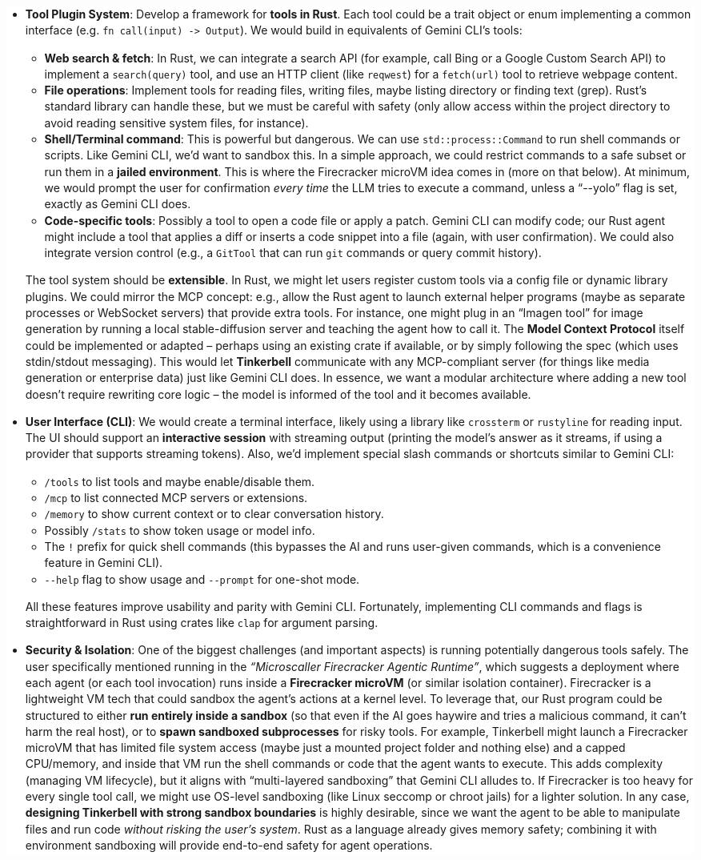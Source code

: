 * **Tool Plugin System**: Develop a framework for **tools in Rust**. Each tool could be a trait object or enum implementing a common interface (e.g. `fn call(input) -> Output`). We would build in equivalents of Gemini CLI’s tools:

    * **Web search & fetch**: In Rust, we can integrate a search API (for example, call Bing or a Google Custom Search API) to implement a `search(query)` tool, and use an HTTP client (like `reqwest`) for a `fetch(url)` tool to retrieve webpage content.
    * **File operations**: Implement tools for reading files, writing files, maybe listing directory or finding text (grep). Rust’s standard library can handle these, but we must be careful with safety (only allow access within the project directory to avoid reading sensitive system files, for instance).
    * **Shell/Terminal command**: This is powerful but dangerous. We can use `std::process::Command` to run shell commands or scripts. Like Gemini CLI, we’d want to sandbox this. In a simple approach, we could restrict commands to a safe subset or run them in a **jailed environment**. This is where the Firecracker microVM idea comes in (more on that below). At minimum, we would prompt the user for confirmation *every time* the LLM tries to execute a command, unless a “--yolo” flag is set, exactly as Gemini CLI does.
    * **Code-specific tools**: Possibly a tool to open a code file or apply a patch. Gemini CLI can modify code; our Rust agent might include a tool that applies a diff or inserts a code snippet into a file (again, with user confirmation). We could also integrate version control (e.g., a `GitTool` that can run `git` commands or query commit history).

  The tool system should be **extensible**. In Rust, we might let users register custom tools via a config file or dynamic library plugins. We could mirror the MCP concept: e.g., allow the Rust agent to launch external helper programs (maybe as separate processes or WebSocket servers) that provide extra tools. For instance, one might plug in an “Imagen tool” for image generation by running a local stable-diffusion server and teaching the agent how to call it. The **Model Context Protocol** itself could be implemented or adapted – perhaps using an existing crate if available, or by simply following the spec (which uses stdin/stdout messaging). This would let **Tinkerbell** communicate with any MCP-compliant server (for things like media generation or enterprise data) just like Gemini CLI does. In essence, we want a modular architecture where adding a new tool doesn’t require rewriting core logic – the model is informed of the tool and it becomes available.

* **User Interface (CLI)**: We would create a terminal interface, likely using a library like `crossterm` or `rustyline` for reading input. The UI should support an **interactive session** with streaming output (printing the model’s answer as it streams, if using a provider that supports streaming tokens). Also, we’d implement special slash commands or shortcuts similar to Gemini CLI:

    * `/tools` to list tools and maybe enable/disable them.
    * `/mcp` to list connected MCP servers or extensions.
    * `/memory` to show current context or to clear conversation history.
    * Possibly `/stats` to show token usage or model info.
    * The `!` prefix for quick shell commands (this bypasses the AI and runs user-given commands, which is a convenience feature in Gemini CLI).
    * `--help` flag to show usage and `--prompt` for one-shot mode.

  All these features improve usability and parity with Gemini CLI. Fortunately, implementing CLI commands and flags is straightforward in Rust using crates like `clap` for argument parsing.

* **Security & Isolation**: One of the biggest challenges (and important aspects) is running potentially dangerous tools safely. The user specifically mentioned running in the *“Microscaller Firecracker Agentic Runtime”*, which suggests a deployment where each agent (or each tool invocation) runs inside a **Firecracker microVM** (or similar isolation container). Firecracker is a lightweight VM tech that could sandbox the agent’s actions at a kernel level. To leverage that, our Rust program could be structured to either **run entirely inside a sandbox** (so that even if the AI goes haywire and tries a malicious command, it can’t harm the real host), or to **spawn sandboxed subprocesses** for risky tools. For example, Tinkerbell might launch a Firecracker microVM that has limited file system access (maybe just a mounted project folder and nothing else) and a capped CPU/memory, and inside that VM run the shell commands or code that the agent wants to execute. This adds complexity (managing VM lifecycle), but it aligns with “multi-layered sandboxing” that Gemini CLI alludes to. If Firecracker is too heavy for every single tool call, we might use OS-level sandboxing (like Linux seccomp or chroot jails) for a lighter solution. In any case, **designing Tinkerbell with strong sandbox boundaries** is highly desirable, since we want the agent to be able to manipulate files and run code *without risking the user’s system*. Rust as a language already gives memory safety; combining it with environment sandboxing will provide end-to-end safety for agent operations.
